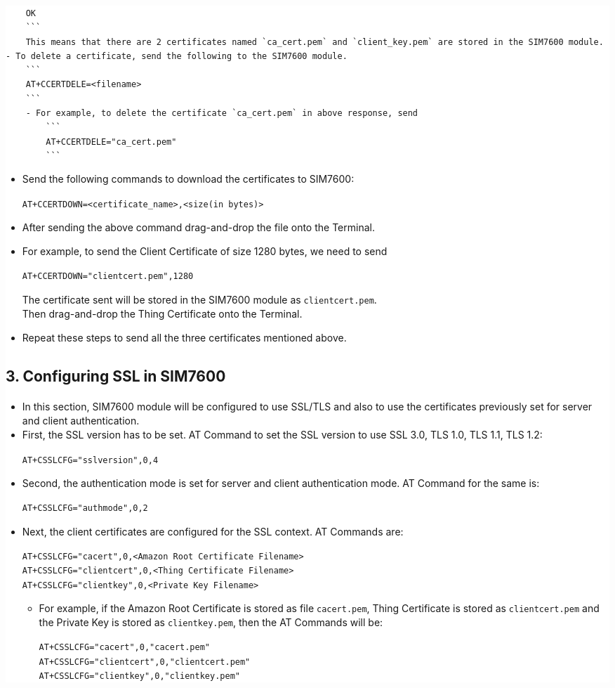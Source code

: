         OK
        ```
        This means that there are 2 certificates named `ca_cert.pem` and `client_key.pem` are stored in the SIM7600 module.
    - To delete a certificate, send the following to the SIM7600 module.
        ```
        AT+CCERTDELE=<filename>
        ```
        - For example, to delete the certificate `ca_cert.pem` in above response, send 
            ```
            AT+CCERTDELE="ca_cert.pem"
            ```
- Send the following commands to download the certificates to SIM7600:  
    ```
    AT+CCERTDOWN=<certificate_name>,<size(in bytes)>
    ```  
- After sending the above command drag-and-drop the file onto the Terminal.  

- For example, to send the Client Certificate of size 1280 bytes, we need to send 
    ```
    AT+CCERTDOWN="clientcert.pem",1280
    ```  
    The certificate sent will be stored in the SIM7600 module as `clientcert.pem`.  
    Then drag-and-drop the Thing Certificate onto the Terminal.

- Repeat these steps to send all the three certificates mentioned above.

## 3. Configuring SSL in SIM7600
- In this section, SIM7600 module will be configured to use SSL/TLS and also to use the certificates previously set for server and client authentication.
- First, the SSL version has to be set. AT Command to set the SSL version to use SSL 3.0, TLS 1.0, TLS 1.1, TLS 1.2:
    ```
    AT+CSSLCFG="sslversion",0,4
    ```
- Second, the authentication mode is set for server and client authentication mode. AT Command for the same is:
    ```
    AT+CSSLCFG="authmode",0,2
    ```
- Next, the client certificates are configured for the SSL context. AT Commands are:
    ```
    AT+CSSLCFG="cacert",0,<Amazon Root Certificate Filename>
    AT+CSSLCFG="clientcert",0,<Thing Certificate Filename>
    AT+CSSLCFG="clientkey",0,<Private Key Filename>
    ```
    - For example, if the Amazon Root Certificate is stored as file `cacert.pem`, Thing Certificate is stored as `clientcert.pem` and the Private Key is stored as `clientkey.pem`, then the AT Commands will be:
        ```
        AT+CSSLCFG="cacert",0,"cacert.pem"
        AT+CSSLCFG="clientcert",0,"clientcert.pem"
        AT+CSSLCFG="clientkey",0,"clientkey.pem"
        ```
